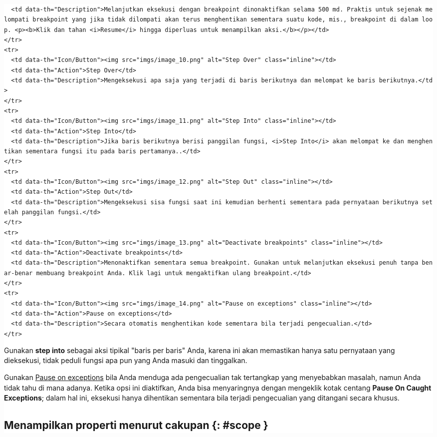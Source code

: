       <td data-th="Description">Melanjutkan eksekusi dengan breakpoint dinonaktifkan selama 500 md. Praktis untuk sejenak melompati breakpoint yang jika tidak dilompati akan terus menghentikan sementara suatu kode, mis., breakpoint di dalam loop. <p><b>Klik dan tahan <i>Resume</i> hingga diperluas untuk menampilkan aksi.</b></p></td>
    </tr>
    <tr>
      <td data-th="Icon/Button"><img src="imgs/image_10.png" alt="Step Over" class="inline"></td>
      <td data-th="Action">Step Over</td>
      <td data-th="Description">Mengeksekusi apa saja yang terjadi di baris berikutnya dan melompat ke baris berikutnya.</td>
    </tr>
    <tr>
      <td data-th="Icon/Button"><img src="imgs/image_11.png" alt="Step Into" class="inline"></td>
      <td data-th="Action">Step Into</td>
      <td data-th="Description">Jika baris berikutnya berisi panggilan fungsi, <i>Step Into</i> akan melompat ke dan menghentikan sementara fungsi itu pada baris pertamanya..</td>
    </tr>
    <tr>
      <td data-th="Icon/Button"><img src="imgs/image_12.png" alt="Step Out" class="inline"></td>
      <td data-th="Action">Step Out</td>
      <td data-th="Description">Mengeksekusi sisa fungsi saat ini kemudian berhenti sementara pada pernyataan berikutnya setelah panggilan fungsi.</td>
    </tr>
    <tr>
      <td data-th="Icon/Button"><img src="imgs/image_13.png" alt="Deactivate breakpoints" class="inline"></td>
      <td data-th="Action">Deactivate breakpoints</td>
      <td data-th="Description">Menonaktifkan sementara semua breakpoint. Gunakan untuk melanjutkan eksekusi penuh tanpa benar-benar membuang breakpoint Anda. Klik lagi untuk mengaktifkan ulang breakpoint.</td>
    </tr>
    <tr>
      <td data-th="Icon/Button"><img src="imgs/image_14.png" alt="Pause on exceptions" class="inline"></td>
      <td data-th="Action">Pause on exceptions</td>
      <td data-th="Description">Secara otomatis menghentikan kode sementara bila terjadi pengecualian.</td>
    </tr>
  </tbody>
</table>

Gunakan **step into** sebagai aksi tipikal "baris per baris" Anda, karena ini akan memastikan hanya satu pernyataan yang dieksekusi, tidak peduli fungsi apa pun yang Anda masuki dan tinggalkan.

Gunakan [Pause on exceptions](add-breakpoints#break-on-uncaught-exception) bila Anda menduga ada pengecualian tak tertangkap yang menyebabkan masalah, namun Anda tidak tahu di mana adanya. Ketika opsi ini diaktifkan, Anda bisa menyaringnya dengan mengeklik kotak centang **Pause On Caught Exceptions**; dalam hal ini, eksekusi hanya dihentikan sementara bila terjadi pengecualian yang ditangani secara khusus.

## Menampilkan properti menurut cakupan {: #scope }
